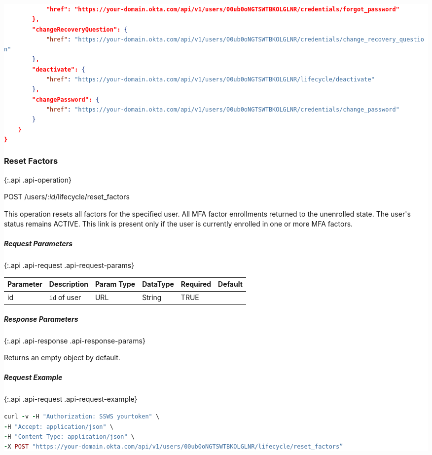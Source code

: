 ~~~ json
            "href": "https://your-domain.okta.com/api/v1/users/00ub0oNGTSWTBKOLGLNR/credentials/forgot_password"
        },
        "changeRecoveryQuestion": {
            "href": "https://your-domain.okta.com/api/v1/users/00ub0oNGTSWTBKOLGLNR/credentials/change_recovery_question"
        },
        "deactivate": {
            "href": "https://your-domain.okta.com/api/v1/users/00ub0oNGTSWTBKOLGLNR/lifecycle/deactivate"
        },
        "changePassword": {
            "href": "https://your-domain.okta.com/api/v1/users/00ub0oNGTSWTBKOLGLNR/credentials/change_password"
        }
    }
}
~~~

### Reset Factors
{:.api .api-operation}

<span class="api-uri-template api-uri-post"><span class="api-label">POST</span> /users/*:id*/lifecycle/reset_factors</span>

This operation resets all factors for the specified user. All MFA factor enrollments returned to the unenrolled state. The user's status remains ACTIVE. This link is present only if the user is currently enrolled in one or more MFA factors.

##### Request Parameters
{:.api .api-request .api-request-params}

Parameter    | Description                                                  | Param Type | DataType | Required | Default
------------ | ------------------------------------------------------------ | ---------- | -------- | -------- | -------
id           | `id` of user                                                 | URL        | String   | TRUE     |

##### Response Parameters
{:.api .api-response .api-response-params}

Returns an empty object by default. 

##### Request Example
{:.api .api-request .api-request-example}

~~~ ruby
curl -v -H "Authorization: SSWS yourtoken" \
-H "Accept: application/json" \
-H "Content-Type: application/json" \
-X POST "https://your-domain.okta.com/api/v1/users/00ub0oNGTSWTBKOLGLNR/lifecycle/reset_factors”
~~~
